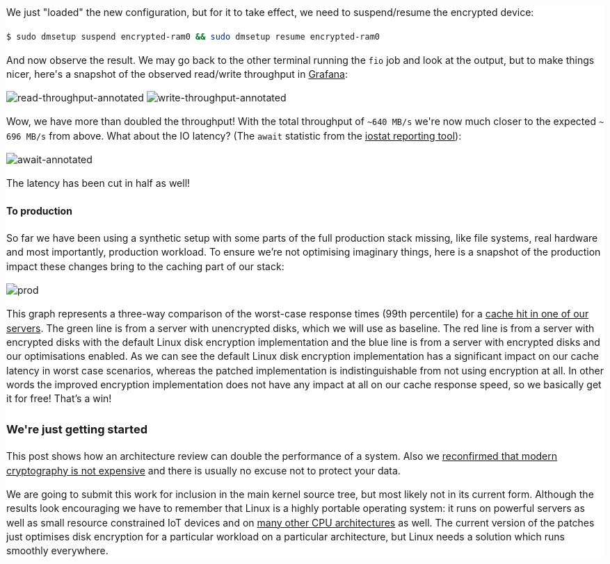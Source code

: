 We just "loaded" the new configuration, but for it to take effect, we need to suspend/resume the encrypted device:

```bash
$ sudo dmsetup suspend encrypted-ram0 && sudo dmsetup resume encrypted-ram0
```

And now observe the result. We may go back to the other terminal running the `fio` job and look at the output, but to make things nicer, here's a snapshot of the observed read/write throughput in [Grafana][64]:

![read-throughput-annotated](https://blog-cloudflare-com-assets.storage.googleapis.com/2020/03/read-throughput-annotated.png)
![write-throughput-annotated](https://blog-cloudflare-com-assets.storage.googleapis.com/2020/03/write-throughput-annotated.png)

Wow, we have more than doubled the throughput! With the total throughput of `~640 MB/s` we're now much closer to the expected `~696 MB/s` from above.  What about the IO latency? (The `await` statistic from the [iostat reporting tool][65]):

![await-annotated](https://blog-cloudflare-com-assets.storage.googleapis.com/2020/03/await-annotated.png)

The latency has been cut in half as well!

#### To production

So far we have been using a synthetic setup with some parts of the full production stack missing, like file systems, real hardware and most importantly, production workload. To ensure we’re not optimising imaginary things, here is a snapshot of the production impact these changes bring to the caching part of our stack:

![prod](https://blog-cloudflare-com-assets.storage.googleapis.com/2020/03/prod.png)

This graph represents a three-way comparison of the worst-case response times (99th percentile) for a [cache hit in one of our servers][69]. The green line is from a server with unencrypted disks, which we will use as baseline. The red line is from a server with encrypted disks with the default Linux disk encryption implementation and the blue line is from a server with encrypted disks and our optimisations enabled. As we can see the default Linux disk encryption implementation has a significant impact on our cache latency in worst case scenarios, whereas the patched implementation is indistinguishable from not using encryption at all. In other words the improved encryption implementation does not have any impact at all on our cache response speed, so we basically get it for free! That’s a win!

### We're just getting started

This post shows how an architecture review can double the performance of a system. Also we [reconfirmed that modern cryptography is not expensive][25] and there is usually no excuse not to protect your data.

We are going to submit this work for inclusion in the main kernel source tree, but most likely not in its current form. Although the results look encouraging we have to remember that Linux is a highly portable operating system: it runs on powerful servers as well as small resource constrained IoT devices and on [many other CPU architectures][66] as well. The current version of the patches just optimises disk encryption for a particular workload on a particular architecture, but Linux needs a solution which runs smoothly everywhere.


[1]: https://www.cloudflare.com/network/
[2]: https://en.wikibooks.org/wiki/The_Linux_Kernel/Storage
[3]: https://www.cloudflare.com/learning/ddos/glossary/open-systems-interconnection-model-osi/
[4]: https://www.cloudflare.com/learning/ssl/transport-layer-security-tls/
[5]: https://en.wikipedia.org/wiki/IPsec
[6]: https://www.cloudflare.com/learning/access-management/what-is-a-vpn/
[7]: https://en.wikipedia.org/wiki/Disk_encryption
[8]: https://en.wikipedia.org/wiki/Block_cipher_mode_of_operation#Common_modes
[9]: https://en.wikipedia.org/wiki/Disk_encryption_theory#Block_cipher-based_modes
[10]: https://en.wikipedia.org/wiki/Hardware-based_full_disk_encryption
[11]: https://www.us-cert.gov/ncas/current-activity/2018/11/06/Self-Encrypting-Solid-State-Drive-Vulnerabilities
[12]: https://support.microsoft.com/en-us/help/4516071/windows-10-update-kb4516071
[13]: https://blog.cloudflare.com/helping-to-build-cloudflare-part-4/
[14]: https://www.cloudflare.com/learning/cdn/what-is-a-cdn/
[15]: https://en.wikipedia.org/wiki/Dm-crypt
[16]: https://en.wikipedia.org/wiki/Device_mapper
[17]: https://en.wikipedia.org/wiki/Random-access_memory
[18]: http://man7.org/linux/man-pages/man8/cryptsetup.8.html
[19]: https://en.wikipedia.org/wiki/Plaintext
[20]: https://en.wikipedia.org/wiki/Ciphertext
[21]: https://damonsnyder.com/2014/04/16/linux-dev-urandom-and-concurrency.html
[22]: https://fio.readthedocs.io/en/latest/fio_doc.html
[23]: https://en.wikipedia.org/wiki/Back-of-the-envelope_calculation
[24]: https://www.spinics.net/lists/dm-crypt/msg07516.html
[25]: https://blog.cloudflare.com/how-expensive-is-crypto-anyway/
[26]: https://blog.cloudflare.com/introducing-universal-ssl/
[27]: https://www.kernel.org/doc/html/v4.19/core-api/workqueue.html
[28]: https://github.com/torvalds/linux/blob/0d81a3f29c0afb18ba2b1275dcccf21e0dd4da38/drivers/md/dm-crypt.c#L3124
[29]: https://github.com/torvalds/linux/blob/0d81a3f29c0afb18ba2b1275dcccf21e0dd4da38/drivers/md/dm-crypt.c#L1940
[30]: https://www.kernel.org/doc/html/v4.19/crypto/index.html
[31]: https://www.kernel.org/doc/html/v4.19/crypto/api-skcipher.html#symmetric-key-cipher-api
[32]: https://github.com/torvalds/linux/blob/0d81a3f29c0afb18ba2b1275dcccf21e0dd4da38/drivers/md/dm-crypt.c#L1980
[33]: https://github.com/torvalds/linux/blob/0d81a3f29c0afb18ba2b1275dcccf21e0dd4da38/drivers/md/dm-crypt.c#L1909-L1910
[34]: https://en.wikipedia.org/wiki/Red%E2%80%93black_tree
[35]: https://github.com/torvalds/linux/blob/0d81a3f29c0afb18ba2b1275dcccf21e0dd4da38/drivers/md/dm-crypt.c#L1819
[36]: https://github.com/torvalds/linux/blob/0d81a3f29c0afb18ba2b1275dcccf21e0dd4da38/drivers/md/dm-crypt.c#L1864
[37]: https://github.com/torvalds/linux/blob/0d81a3f29c0afb18ba2b1275dcccf21e0dd4da38/drivers/md/dm-crypt.c#L3122
[38]: https://github.com/torvalds/linux/blob/0d81a3f29c0afb18ba2b1275dcccf21e0dd4da38/drivers/md/dm-crypt.c#L1742
[39]: https://github.com/torvalds/linux/blob/0d81a3f29c0afb18ba2b1275dcccf21e0dd4da38/drivers/md/dm-crypt.c#L1970
[40]: https://www.usenix.org/conference/srecon19asia/presentation/plenz
[41]: https://en.wikipedia.org/wiki/Git
[42]: https://github.com/torvalds/linux/blob/1da177e4c3f41524e886b7f1b8a0c1fc7321cac2/drivers/md/dm-crypt.c
[43]: https://github.com/torvalds/linux/blob/1da177e4c3f41524e886b7f1b8a0c1fc7321cac2/Documentation/crypto/api-intro.txt
[44]: https://github.com/torvalds/linux/commit/23541d2d288cdb54f417ba1001dacc7f3ea10a97
[45]: https://github.com/torvalds/linux/commit/6538b8ea886e472f4431db8ca1d60478f838d14b
[46]: https://github.com/torvalds/linux/commit/cabf08e4d3d1181d7c408edae97fb4d1c31518af
[47]: https://github.com/torvalds/linux/commit/20c82538e4f5ede51bc2b4795bc6e5cae772796d
[48]: https://github.com/torvalds/linux/commit/dc2676210c425ee8e5cb1bec5bc84d004ddf4179
[49]: https://en.wikipedia.org/wiki/Hard_disk_drive
[50]: https://en.wikipedia.org/wiki/Solid-state_drive
[51]: https://github.com/torvalds/linux/commit/f382fb0bcef4c37dc049e9f6963e3baf204d815c
[52]: https://github.com/torvalds/linux/commit/b3c5fd3052492f1b8d060799d4f18be5a5438
[53]: https://github.com/torvalds/linux/commit/0f5d8e6ee758f7023e4353cca75d785b2d4f6abe
[54]: https://www.kernel.org/doc/Documentation/block/cfq-iosched.txt
[55]: https://github.com/cloudflare/linux/blob/master/patches/0023-Add-DM_CRYPT_FORCE_INLINE-flag-to-dm-crypt-target.patch
[56]: https://en.wikipedia.org/wiki/AES_instruction_set
[57]: https://www.kernel.org/doc/html/v4.19/crypto/architecture.html#crypto-api-cipher-references-and-priority
[58]: https://gitlab.com/cryptsetup/cryptsetup/-/wikis/DMCrypt#mapping-table-for-crypt-target
[59]: https://github.com/torvalds/linux/blob/fb33c6510d5595144d585aa194d377cf74d31911/include/linux/crypto.h#L91
[60]: https://en.wikipedia.org/wiki/X87
[61]: https://github.com/torvalds/linux/blob/fb33c6510d5595144d585aa194d377cf74d31911/arch/x86/kernel/fpu/core.c#L77
[62]: https://github.com/cloudflare/linux/blob/master/patches/0024-Add-xtsproxy-Crypto-API-module.patch
[63]: https://github.com/cloudflare/linux/blob/master/patches/
[64]: https://grafana.com/
[65]: http://man7.org/linux/man-pages/man1/iostat.1.html
[66]: https://blog.cloudflare.com/arm-takes-wing/
[67]: https://en.wikipedia.org/wiki/Page_cache
[68]: https://blog.cloudflare.com/a-tour-inside-cloudflares-g9-servers/
[69]: https://blog.cloudflare.com/how-we-scaled-nginx-and-saved-the-world-54-years-every-day/